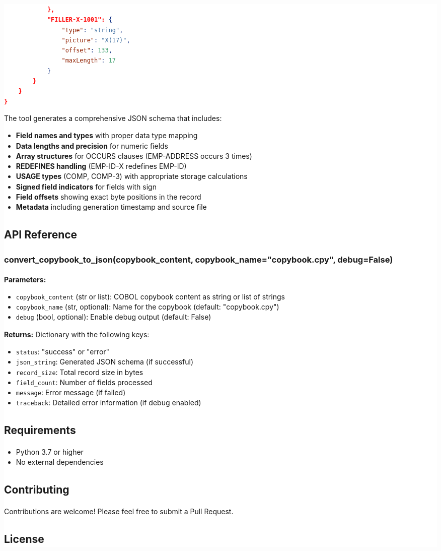```json
            },
            "FILLER-X-1001": {
                "type": "string",
                "picture": "X(17)",
                "offset": 133,
                "maxLength": 17
            }
        }
    }
}
```

The tool generates a comprehensive JSON schema that includes:
- **Field names and types** with proper data type mapping
- **Data lengths and precision** for numeric fields
- **Array structures** for OCCURS clauses (EMP-ADDRESS occurs 3 times)
- **REDEFINES handling** (EMP-ID-X redefines EMP-ID)
- **USAGE types** (COMP, COMP-3) with appropriate storage calculations
- **Signed field indicators** for fields with sign
- **Field offsets** showing exact byte positions in the record
- **Metadata** including generation timestamp and source file

## API Reference

### convert_copybook_to_json(copybook_content, copybook_name="copybook.cpy", debug=False)

**Parameters:**
- `copybook_content` (str or list): COBOL copybook content as string or list of strings
- `copybook_name` (str, optional): Name for the copybook (default: "copybook.cpy")
- `debug` (bool, optional): Enable debug output (default: False)

**Returns:**
Dictionary with the following keys:
- `status`: "success" or "error"
- `json_string`: Generated JSON schema (if successful)
- `record_size`: Total record size in bytes
- `field_count`: Number of fields processed
- `message`: Error message (if failed)
- `traceback`: Detailed error information (if debug enabled)

## Requirements

- Python 3.7 or higher
- No external dependencies

## Contributing

Contributions are welcome! Please feel free to submit a Pull Request.

## License
